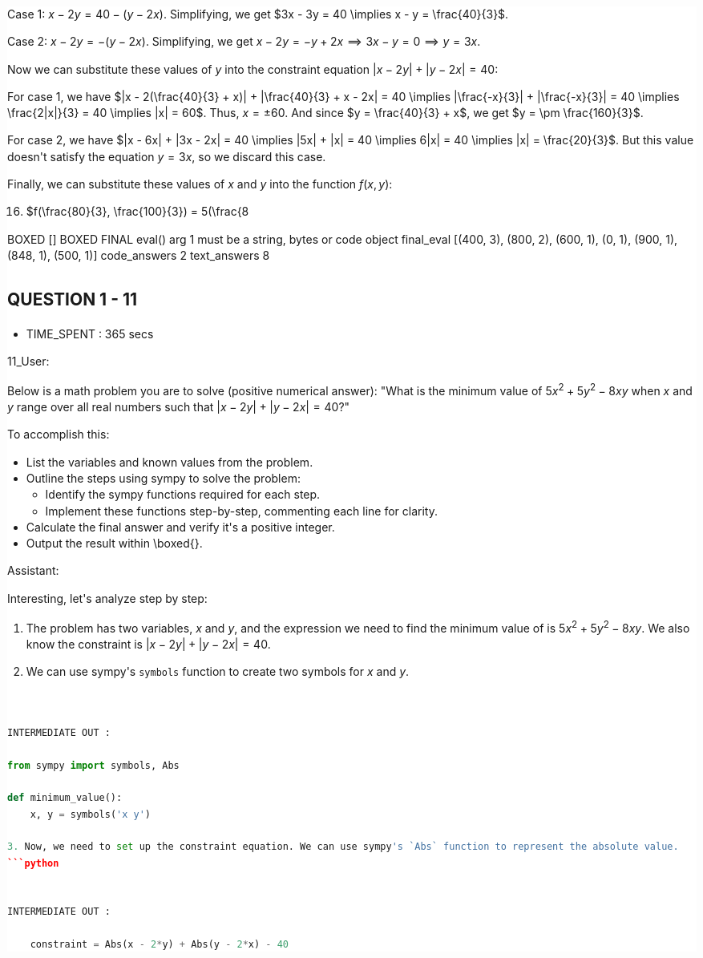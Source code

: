 Case 1: $x - 2y = 40 - (y - 2x)$. Simplifying, we get $3x - 3y = 40 \implies x - y = \frac{40}{3}$.

Case 2: $x - 2y = -(y - 2x)$. Simplifying, we get $x - 2y = -y + 2x \implies 3x - y = 0 \implies y = 3x$.

Now we can substitute these values of $y$ into the constraint equation $|x - 2y| + |y - 2x| = 40$:

For case 1, we have $|x - 2(\frac{40}{3} + x)| + |\frac{40}{3} + x - 2x| = 40 \implies |\frac{-x}{3}| + |\frac{-x}{3}| = 40 \implies \frac{2|x|}{3} = 40 \implies |x| = 60$. Thus, $x = \pm 60$. And since $y = \frac{40}{3} + x$, we get $y = \pm \frac{160}{3}$.

For case 2, we have $|x - 6x| + |3x - 2x| = 40 \implies |5x| + |x| = 40 \implies 6|x| = 40 \implies |x| = \frac{20}{3}$. But this value doesn't satisfy the equation $y = 3x$, so we discard this case.

Finally, we can substitute these values of $x$ and $y$ into the function $f(x, y)$:

16. $f(\frac{80}{3}, \frac{100}{3}) = 5(\frac{8

BOXED []
BOXED FINAL 
eval() arg 1 must be a string, bytes or code object final_eval
[(400, 3), (800, 2), (600, 1), (0, 1), (900, 1), (848, 1), (500, 1)]
code_answers 2 text_answers 8



## QUESTION 1 - 11 
- TIME_SPENT : 365 secs

11_User:

Below is a math problem you are to solve (positive numerical answer):
"What is the minimum value of $5x^2+5y^2-8xy$ when $x$ and $y$ range over all real numbers such that $|x-2y| + |y-2x| = 40$?"

To accomplish this:
- List the variables and known values from the problem.
- Outline the steps using sympy to solve the problem:
  * Identify the sympy functions required for each step.
  * Implement these functions step-by-step, commenting each line for clarity.
- Calculate the final answer and verify it's a positive integer.
- Output the result within \boxed{}.

Assistant:

Interesting, let's analyze step by step:



1. The problem has two variables, $x$ and $y$, and the expression we need to find the minimum value of is $5x^2+5y^2-8xy$. We also know the constraint is $|x-2y| + |y-2x| = 40$.

2. We can use sympy's `symbols` function to create two symbols for $x$ and $y$.
```python


INTERMEDIATE OUT :

from sympy import symbols, Abs

def minimum_value():
    x, y = symbols('x y')

3. Now, we need to set up the constraint equation. We can use sympy's `Abs` function to represent the absolute value.
```python


INTERMEDIATE OUT :

    constraint = Abs(x - 2*y) + Abs(y - 2*x) - 40
```
